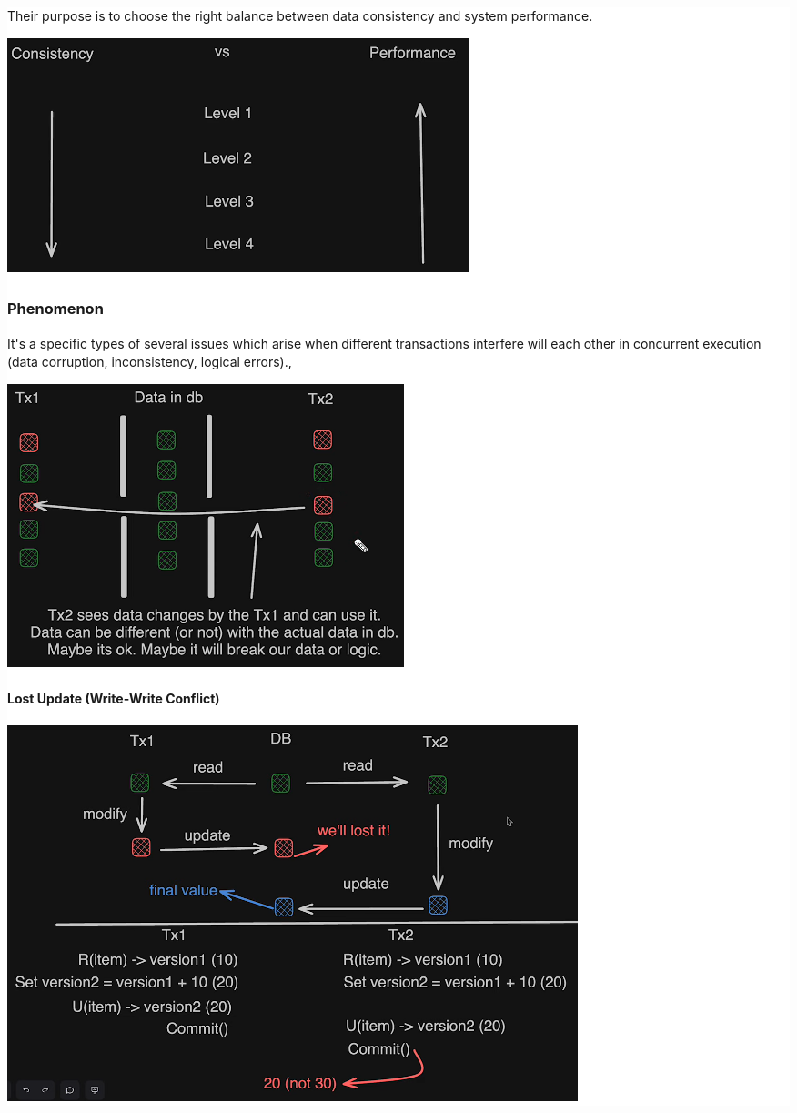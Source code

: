 Their purpose is to choose the right balance between data consistency and system performance.

![](../attachments/Pasted%20image%2020250323113340.png)

### Phenomenon

It's a specific types of several issues which arise when different transactions interfere will each other in concurrent execution (data corruption, inconsistency, logical errors).,

![](../attachments/Pasted%20image%2020250323113552.png)

#### Lost Update (Write-Write Conflict)

![](../attachments/Pasted%20image%2020250323113634.png)
